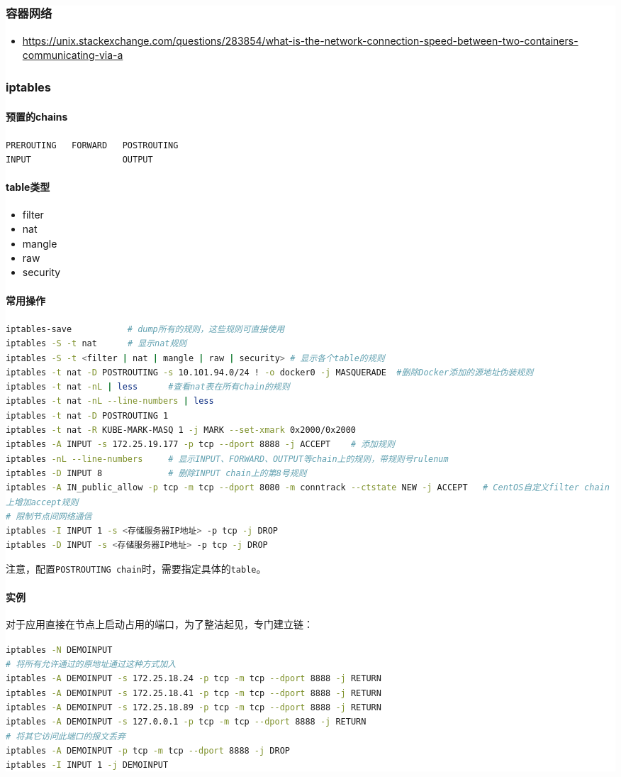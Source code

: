 

### 容器网络
- https://unix.stackexchange.com/questions/283854/what-is-the-network-connection-speed-between-two-containers-communicating-via-a


### iptables

#### 预置的chains

~~~
PREROUTING   FORWARD   POSTROUTING
INPUT                  OUTPUT
~~~

#### table类型

* filter
* nat
* mangle
* raw
* security

#### 常用操作

```bash
iptables-save           # dump所有的规则，这些规则可直接使用
iptables -S -t nat      # 显示nat规则
iptables -S -t <filter | nat | mangle | raw | security> # 显示各个table的规则
iptables -t nat -D POSTROUTING -s 10.101.94.0/24 ! -o docker0 -j MASQUERADE  #删除Docker添加的源地址伪装规则
iptables -t nat -nL | less      #查看nat表在所有chain的规则
iptables -t nat -nL --line-numbers | less
iptables -t nat -D POSTROUTING 1
iptables -t nat -R KUBE-MARK-MASQ 1 -j MARK --set-xmark 0x2000/0x2000
iptables -A INPUT -s 172.25.19.177 -p tcp --dport 8888 -j ACCEPT    # 添加规则
iptables -nL --line-numbers     # 显示INPUT、FORWARD、OUTPUT等chain上的规则，带规则号rulenum
iptables -D INPUT 8             # 删除INPUT chain上的第8号规则
iptables -A IN_public_allow -p tcp -m tcp --dport 8080 -m conntrack --ctstate NEW -j ACCEPT   # CentOS自定义filter chain上增加accept规则
# 限制节点间网络通信
iptables -I INPUT 1 -s <存储服务器IP地址> -p tcp -j DROP
iptables -D INPUT -s <存储服务器IP地址> -p tcp -j DROP
```

注意，配置`POSTROUTING chain`时，需要指定具体的`table`。

#### 实例

对于应用直接在节点上启动占用的端口，为了整洁起见，专门建立链：

```bash
iptables -N DEMOINPUT
# 将所有允许通过的原地址通过这种方式加入
iptables -A DEMOINPUT -s 172.25.18.24 -p tcp -m tcp --dport 8888 -j RETURN
iptables -A DEMOINPUT -s 172.25.18.41 -p tcp -m tcp --dport 8888 -j RETURN
iptables -A DEMOINPUT -s 172.25.18.89 -p tcp -m tcp --dport 8888 -j RETURN
iptables -A DEMOINPUT -s 127.0.0.1 -p tcp -m tcp --dport 8888 -j RETURN
# 将其它访问此端口的报文丢弃
iptables -A DEMOINPUT -p tcp -m tcp --dport 8888 -j DROP
iptables -I INPUT 1 -j DEMOINPUT
```
